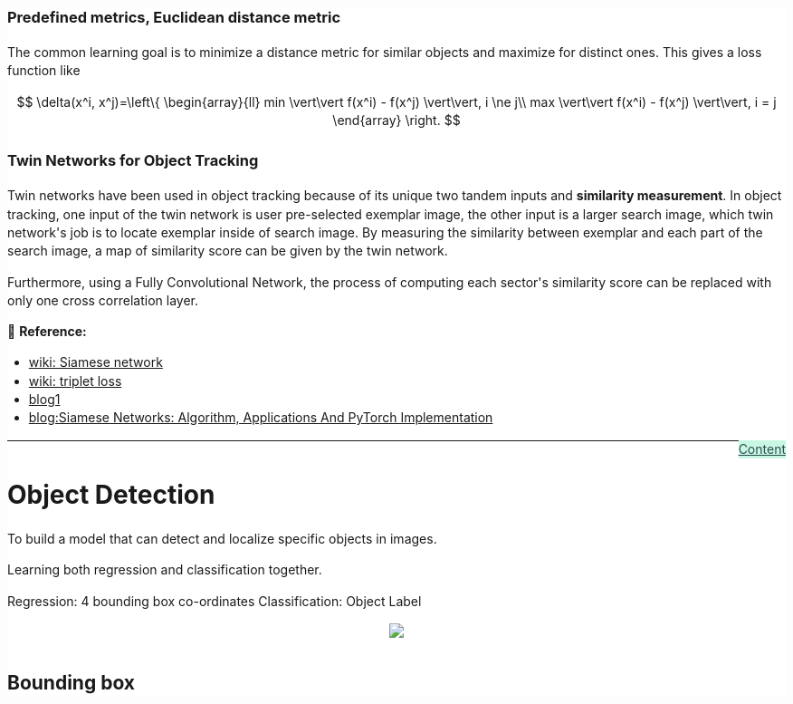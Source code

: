 ### Predefined metrics, Euclidean distance metric

The common learning goal is to minimize a distance metric for similar objects and maximize for distinct ones. This gives a loss function like 

$$
\delta(x^i, x^j)=\left\{
                \begin{array}{ll}
                  min \vert\vert f(x^i) - f(x^j) \vert\vert, i \ne j\\
                  max \vert\vert f(x^i) - f(x^j) \vert\vert, i = j
                \end{array}
              \right.
$$


### Twin Networks for Object Tracking

Twin networks have been used in object tracking because of its unique two tandem inputs and **similarity measurement**. In object tracking, one input of the twin network is user pre-selected exemplar image, the other input is a larger search image, which twin network's job is to locate exemplar inside of search image. By measuring the similarity between exemplar and each part of the search image, a map of similarity score can be given by the twin network. 

Furthermore, using a Fully Convolutional Network, the process of computing each sector's similarity score can be replaced with only one cross correlation layer.


:paperclip: **Reference:**

- [wiki: Siamese network](https://en.wikipedia.org/wiki/Siamese_neural_network)
- [wiki: triplet loss](https://en.wikipedia.org/wiki/Triplet_loss)
- [blog1](https://hackernoon.com/one-shot-learning-with-siamese-networks-in-pytorch-8ddaab10340e)
- [blog:Siamese Networks: Algorithm, Applications And PyTorch Implementation](https://becominghuman.ai/siamese-networks-algorithm-applications-and-pytorch-implementation-4ffa3304c18)


<a href="#Top" style="color:#2F4F4F;background-color: #c8f7e4;float: right;">Content</a>

----

# Object Detection

To build a model that can detect and localize specific objects in images.

Learning both regression and classification together.

Regression: 4 bounding box co-ordinates
Classification: Object Label

<center>
<img src="https://raw.githubusercontent.com/sgrvinod/a-PyTorch-Tutorial-to-Object-Detection/master/img/baseball.gif" height="300">
</center>


## Bounding box
